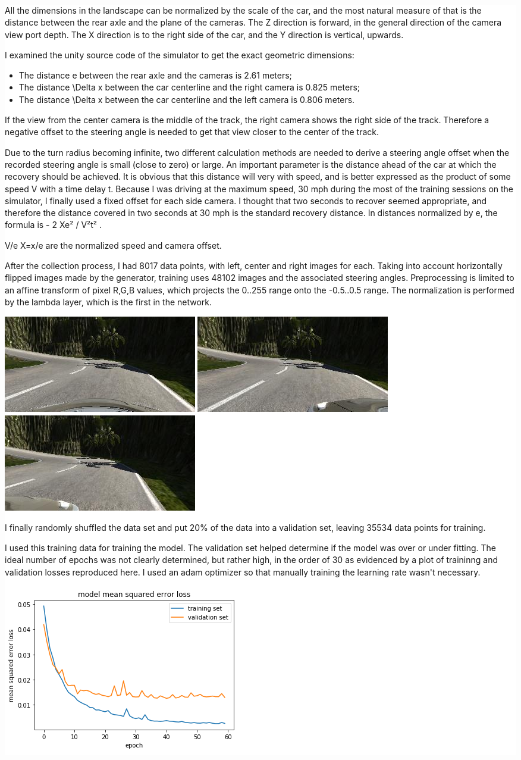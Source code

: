 All the dimensions in the landscape can be normalized by the scale of the car, and the most natural measure of that is the distance
between the rear axle and the plane of the cameras. The Z direction is forward, in the general direction of the camera view port depth.
The X direction is to the right side of the car, and the Y direction is vertical, upwards. 

I examined the unity source code of the simulator to get the exact geometric dimensions:

* The distance e between the rear axle and the cameras is 2.61 meters;
* The distance \Delta x between the car centerline and the right camera is 0.825 meters;
* The distance \Delta x between the car centerline and the left camera is 0.806 meters.

If the view from the center camera is the middle of the track, the right camera shows the right side of the track. Therefore a negative
offset to the steering angle is needed to get that view closer to the center of the track. 

Due to the turn radius becoming infinite, two different calculation methods are needed to derive a steering angle offset when the
recorded steering angle is small (close to zero) or large. An important parameter is the distance ahead of the car at which the recovery
should be achieved. It is obvious that this distance will very with speed, and is better expressed as the product of some speed V with a
time delay t. Because I was driving at the maximum speed, 30 mph during the most of the training sessions on the simulator, I finally
used a fixed offset for each side camera. I thought that two seconds to recover seemed appropriate, and therefore the distance covered
in two seconds at 30 mph is the standard recovery distance. In distances normalized by e, the formula is - 2 Xe² / V²t² .

V/e X=x/e are the normalized speed and camera offset.

After the collection process, I had 8017 data points, with left, center and right images for each. Taking into account horizontally
flipped images made by the generator, training uses 48102 images and the associated steering angles. Preprocessing is limited to an affine transform of pixel R,G,B values, which projects the 0..255 range onto the -0.5..0.5 range. The normalization is performed by the lambda layer, which is the first in the network.

![Center camera image][image10]
![Left camera image at the same location][image9]
![right camera image at the same location][image11]

I finally randomly shuffled the data set and put 20% of the data into a validation set, leaving 35534 data points for training. 

I used this training data for training the model. The validation set helped determine if the model was over or under fitting. The ideal
number of epochs was not clearly determined, but rather high, in the order of 30 as evidenced by a plot of traininng and validation
losses reproduced here. I used an adam optimizer so that manually training the learning rate wasn't necessary.

![Convergence of training and validation loss][image13]



[//]: # (Image References)
[image1]: ./examples/model.png "Model Visualization"
[image2]: ./examples/recovery2.png "Recovery Image 1"
[image3]: ./examples/recovery4.png "Recovery Image 2"
[image4]: ./examples/recovery6.png "Recovery Image 3"
[image5]: ./examples/recovery8.png "Recovery Image 4"
[image6]: ./examples/normal.png "Normal Image"
[image7]: ./examples/flipped.png "Flipped Image"
[image8]: ./examples/recovery.gif "Recovery animation"
[image9]: ./examples/left_2017_09_13_03_17_55_369.jpg "Left camera from the same location"
[image10]: ./examples/center_2017_09_13_03_17_55_369.jpg "Center camera"
[image11]: ./examples/right_2017_09_13_03_17_55_369.jpg "Right camera from the same location"
[image12]: ./examples/recovery_angle.png "Recovery angle"
[image13]: ./examples/training_convergence.png "Training convergence show no sign of overfitting"